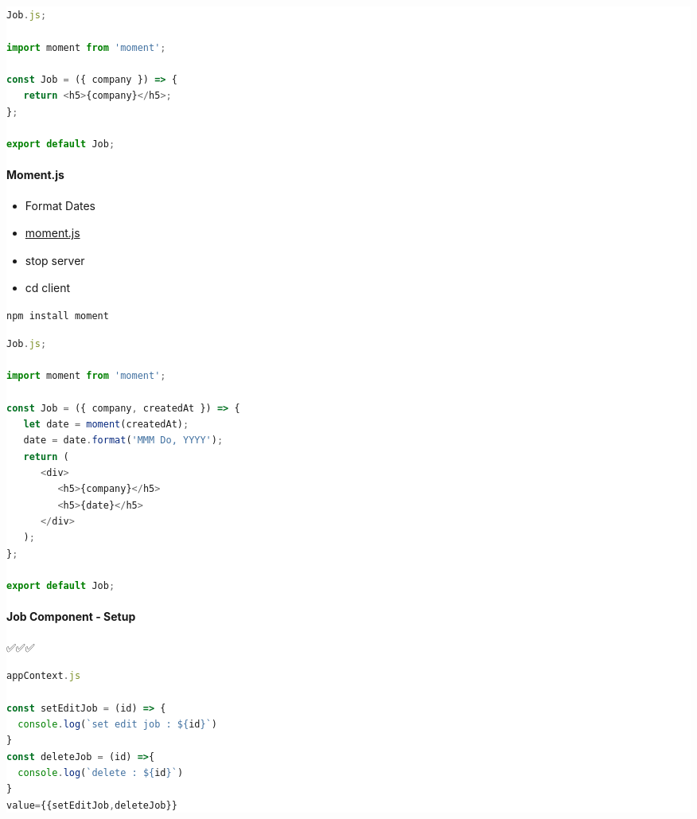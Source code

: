
```js
Job.js;

import moment from 'moment';

const Job = ({ company }) => {
   return <h5>{company}</h5>;
};

export default Job;
```

#### Moment.js

-  Format Dates
-  [moment.js](https://momentjs.com/)

-  stop server
-  cd client

```sh
npm install moment

```

```js
Job.js;

import moment from 'moment';

const Job = ({ company, createdAt }) => {
   let date = moment(createdAt);
   date = date.format('MMM Do, YYYY');
   return (
      <div>
         <h5>{company}</h5>
         <h5>{date}</h5>
      </div>
   );
};

export default Job;
```

#### Job Component - Setup

✅✅✅

```js
appContext.js

const setEditJob = (id) => {
  console.log(`set edit job : ${id}`)
}
const deleteJob = (id) =>{
  console.log(`delete : ${id}`)
}
value={{setEditJob,deleteJob}}
```
